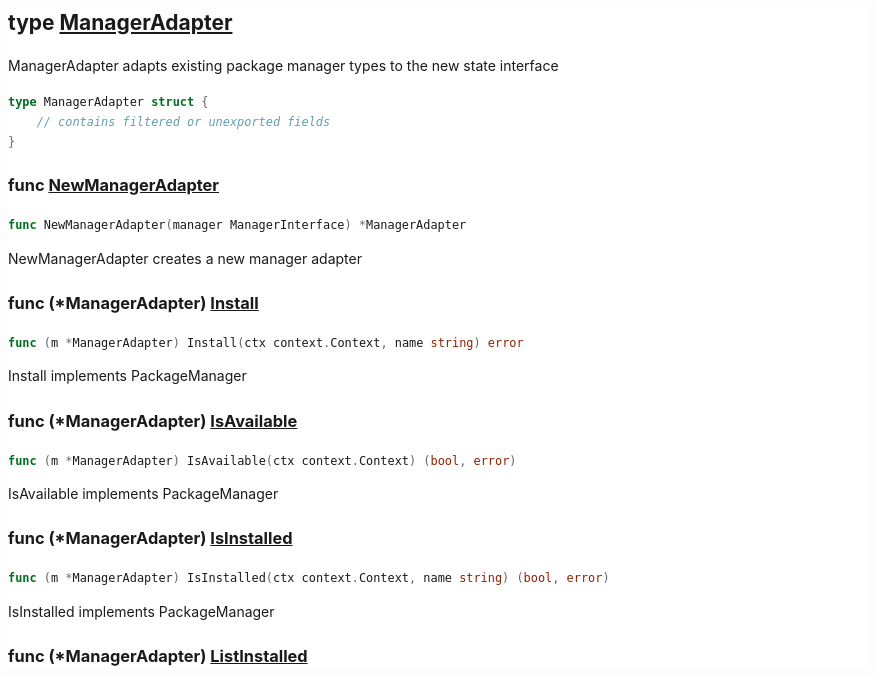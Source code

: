<a name="ManagerAdapter"></a>
## type [ManagerAdapter](<https://github.com/richhaase/plonk/blob/main/internal/state/adapters.go#L72-L74>)

ManagerAdapter adapts existing package manager types to the new state interface

```go
type ManagerAdapter struct {
    // contains filtered or unexported fields
}
```

<a name="NewManagerAdapter"></a>
### func [NewManagerAdapter](<https://github.com/richhaase/plonk/blob/main/internal/state/adapters.go#L86>)

```go
func NewManagerAdapter(manager ManagerInterface) *ManagerAdapter
```

NewManagerAdapter creates a new manager adapter

<a name="ManagerAdapter.Install"></a>
### func \(\*ManagerAdapter\) [Install](<https://github.com/richhaase/plonk/blob/main/internal/state/adapters.go#L101>)

```go
func (m *ManagerAdapter) Install(ctx context.Context, name string) error
```

Install implements PackageManager

<a name="ManagerAdapter.IsAvailable"></a>
### func \(\*ManagerAdapter\) [IsAvailable](<https://github.com/richhaase/plonk/blob/main/internal/state/adapters.go#L91>)

```go
func (m *ManagerAdapter) IsAvailable(ctx context.Context) (bool, error)
```

IsAvailable implements PackageManager

<a name="ManagerAdapter.IsInstalled"></a>
### func \(\*ManagerAdapter\) [IsInstalled](<https://github.com/richhaase/plonk/blob/main/internal/state/adapters.go#L111>)

```go
func (m *ManagerAdapter) IsInstalled(ctx context.Context, name string) (bool, error)
```

IsInstalled implements PackageManager

<a name="ManagerAdapter.ListInstalled"></a>
### func \(\*ManagerAdapter\) [ListInstalled](<https://github.com/richhaase/plonk/blob/main/internal/state/adapters.go#L96>)

